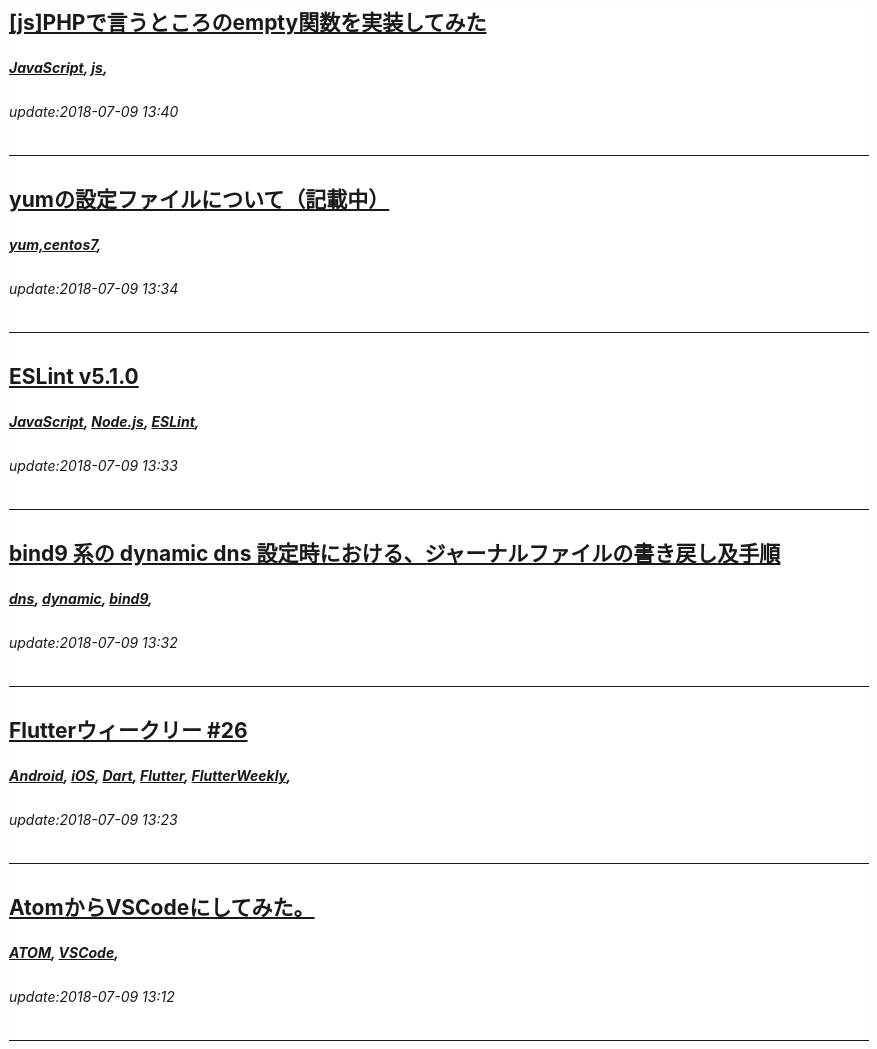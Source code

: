 ## [[js]PHPで言うところのempty関数を実装してみた](https://qiita.com/tosite0345/items/3c9c7a6210fd5860e7c6)
##### [JavaScript](https://qiita.com/tags/JavaScript), [js](https://qiita.com/tags/js), 
###### update:2018-07-09 13:40
---
## [yumの設定ファイルについて（記載中）](https://qiita.com/taro0219/items/c91fc965a3316b82718a)
##### [yum,centos7](https://qiita.com/tags/yum,centos7), 
###### update:2018-07-09 13:34
---
## [ESLint v5.1.0](https://qiita.com/mysticatea/items/f0d469455b05f233813a)
##### [JavaScript](https://qiita.com/tags/JavaScript), [Node.js](https://qiita.com/tags/Node.js), [ESLint](https://qiita.com/tags/ESLint), 
###### update:2018-07-09 13:33
---
## [bind9 系の dynamic dns 設定時における、ジャーナルファイルの書き戻し及手順](https://qiita.com/je3kmz/items/bde0137fde77dd4d376c)
##### [dns](https://qiita.com/tags/dns), [dynamic](https://qiita.com/tags/dynamic), [bind9](https://qiita.com/tags/bind9), 
###### update:2018-07-09 13:32
---
## [Flutterウィークリー #26](https://qiita.com/aoinakanishi/items/27f3d60440dc3caf9158)
##### [Android](https://qiita.com/tags/Android), [iOS](https://qiita.com/tags/iOS), [Dart](https://qiita.com/tags/Dart), [Flutter](https://qiita.com/tags/Flutter), [FlutterWeekly](https://qiita.com/tags/FlutterWeekly), 
###### update:2018-07-09 13:23
---
## [AtomからVSCodeにしてみた。](https://qiita.com/hitomi5/items/b2f1e46780b2ebf01b93)
##### [ATOM](https://qiita.com/tags/ATOM), [VSCode](https://qiita.com/tags/VSCode), 
###### update:2018-07-09 13:12
---

